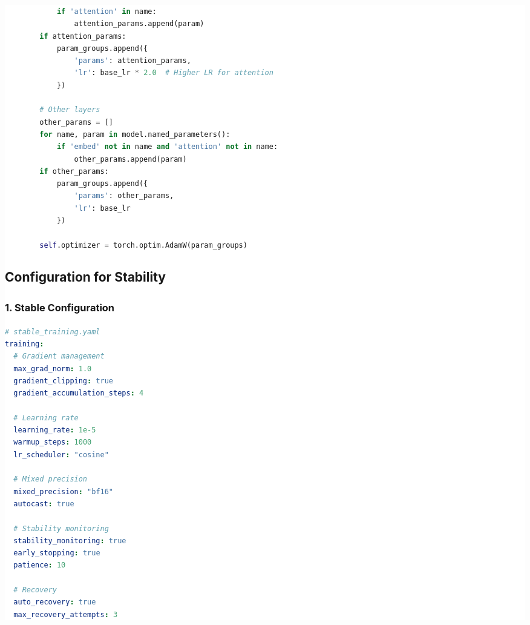 ```python
            if 'attention' in name:
                attention_params.append(param)
        if attention_params:
            param_groups.append({
                'params': attention_params,
                'lr': base_lr * 2.0  # Higher LR for attention
            })
        
        # Other layers
        other_params = []
        for name, param in model.named_parameters():
            if 'embed' not in name and 'attention' not in name:
                other_params.append(param)
        if other_params:
            param_groups.append({
                'params': other_params,
                'lr': base_lr
            })
        
        self.optimizer = torch.optim.AdamW(param_groups)
```

## Configuration for Stability

### 1. Stable Configuration

```yaml
# stable_training.yaml
training:
  # Gradient management
  max_grad_norm: 1.0
  gradient_clipping: true
  gradient_accumulation_steps: 4
  
  # Learning rate
  learning_rate: 1e-5
  warmup_steps: 1000
  lr_scheduler: "cosine"
  
  # Mixed precision
  mixed_precision: "bf16"
  autocast: true
  
  # Stability monitoring
  stability_monitoring: true
  early_stopping: true
  patience: 10
  
  # Recovery
  auto_recovery: true
  max_recovery_attempts: 3
```
